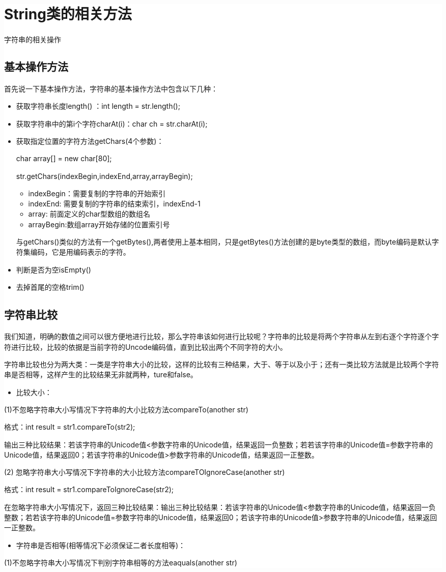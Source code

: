 # String类的相关方法

字符串的相关操作

## 基本操作方法

首先说一下基本操作方法，字符串的基本操作方法中包含以下几种：

- 获取字符串长度length() ：int length = str.length();

- 获取字符串中的第i个字符charAt(i)：char ch = str.charAt(i);

- 获取指定位置的字符方法getChars(4个参数)： 

  char array[] = new char[80];

  str.getChars(indexBegin,indexEnd,array,arrayBegin);

  - indexBegin：需要复制的字符串的开始索引
  - indexEnd:  需要复制的字符串的结束索引，indexEnd-1
  - array:       前面定义的char型数组的数组名
  - arrayBegin:数组array开始存储的位置索引号

  与getChars()类似的方法有一个getBytes(),两者使用上基本相同，只是getBytes()方法创建的是byte类型的数组，而byte编码是默认字符集编码，它是用编码表示的字符。

- 判断是否为空isEmpty()
- 去掉首尾的空格trim()







## 字符串比较

我们知道，明确的数值之间可以很方便地进行比较，那么字符串该如何进行比较呢？字符串的比较是将两个字符串从左到右逐个字符逐个字符进行比较，比较的依据是当前字符的Uncode编码值，直到比较出两个不同字符的大小。

字符串比较也分为两大类：一类是字符串大小的比较，这样的比较有三种结果，大于、等于以及小于；还有一类比较方法就是比较两个字符串是否相等，这样产生的比较结果无非就两种，ture和false。

-  比较大小：

(1)不忽略字符串大小写情况下字符串的大小比较方法compareTo(another str)

格式：int result = str1.compareTo(str2);

输出三种比较结果：若该字符串的Unicode值<参数字符串的Unicode值，结果返回一负整数；若若该字符串的Unicode值=参数字符串的Unicode值，结果返回0；若该字符串的Unicode值>参数字符串的Unicode值，结果返回一正整数。

(2) 忽略字符串大小写情况下字符串的大小比较方法compareTOIgnoreCase(another str)

格式：int result = str1.compareToIgnoreCase(str2);

在忽略字符串大小写情况下，返回三种比较结果：输出三种比较结果：若该字符串的Unicode值<参数字符串的Unicode值，结果返回一负整数；若若该字符串的Unicode值=参数字符串的Unicode值，结果返回0；若该字符串的Unicode值>参数字符串的Unicode值，结果返回一正整数。

- 字符串是否相等(相等情况下必须保证二者长度相等)：

(1)不忽略字符串大小写情况下判别字符串相等的方法eaquals(another str)

